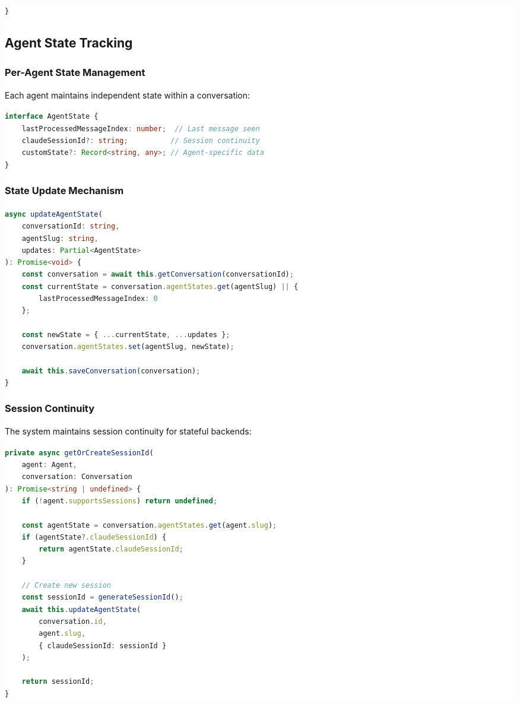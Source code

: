 ```typescript
}
```

## Agent State Tracking

### Per-Agent State Management

Each agent maintains independent state within a conversation:

```typescript
interface AgentState {
    lastProcessedMessageIndex: number;  // Last message seen
    claudeSessionId?: string;          // Session continuity
    customState?: Record<string, any>; // Agent-specific data
}
```

### State Update Mechanism

```typescript
async updateAgentState(
    conversationId: string,
    agentSlug: string,
    updates: Partial<AgentState>
): Promise<void> {
    const conversation = await this.getConversation(conversationId);
    const currentState = conversation.agentStates.get(agentSlug) || {
        lastProcessedMessageIndex: 0
    };
    
    const newState = { ...currentState, ...updates };
    conversation.agentStates.set(agentSlug, newState);
    
    await this.saveConversation(conversation);
}
```

### Session Continuity

The system maintains session continuity for stateful backends:

```typescript
private async getOrCreateSessionId(
    agent: Agent,
    conversation: Conversation
): Promise<string | undefined> {
    if (!agent.supportsSessions) return undefined;
    
    const agentState = conversation.agentStates.get(agent.slug);
    if (agentState?.claudeSessionId) {
        return agentState.claudeSessionId;
    }
    
    // Create new session
    const sessionId = generateSessionId();
    await this.updateAgentState(
        conversation.id,
        agent.slug,
        { claudeSessionId: sessionId }
    );
    
    return sessionId;
}
```
